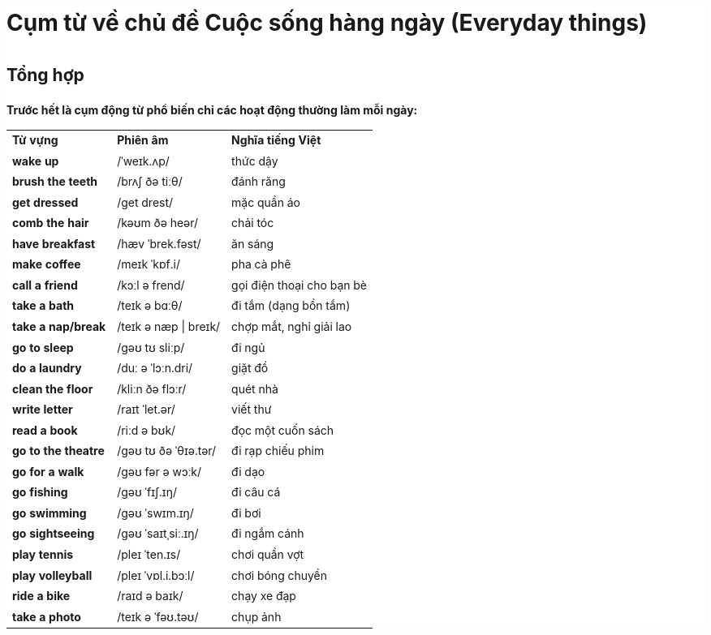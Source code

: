 # Cụm từ về chủ đề Cuộc sống hàng ngày (Everyday things)

## Tổng hợp

**Trước hết là cụm động từ phổ biến chỉ các hoạt động thường làm mỗi ngày:**

|   |   |   |
|---|---|---|
|**Từ vựng**|**Phiên âm**|**Nghĩa tiếng Việt**|
|**wake up**|/ˈweɪk.ʌp/|thức dậy|
|**brush the teeth**|/brʌʃ ðə tiːθ/|đánh răng|
|**get dressed**|/ɡet drest/|mặc quần áo|
|**comb the hair**|/kəʊm ðə heər/|chải tóc|
|**have breakfast**|/hæv ˈbrek.fəst/|ăn sáng|
|**make coffee**|/meɪk ˈkɒf.i/|pha cà phê|
|**call a friend**|/kɔːl ə frend/|gọi điện thoại cho bạn bè|
|**take a bath**|/teɪk ə bɑːθ/|đi tắm (dạng bồn tắm)|
|**take a nap/break**|/teɪk ə næp \| breɪk/|chợp mắt, nghỉ giải lao|
|**go to sleep**|/ɡəʊ tʊ sliːp/|đi ngủ|
|**do a laundry**|/duː ə ˈlɔːn.dri/|giặt đồ|
|**clean the floor**|/kliːn ðə flɔːr/|quét nhà|
|**write letter**|/raɪt ˈlet.ər/|viết thư|
|**read a book**|/riːd ə bʊk/|đọc một cuốn sách|
|**go to the theatre**|/ɡəʊ tʊ ðə ˈθɪə.tər/|đi rạp chiếu phim|
|**go for a walk**|/ɡəʊ fər ə wɔːk/|đi dạo|
|**go fishing**|/ɡəʊ ˈfɪʃ.ɪŋ/|đi câu cá|
|**go swimming**|/ɡəʊ ˈswɪm.ɪŋ/|đi bơi|
|**go sightseeing**|/ɡəʊ ˈsaɪtˌsiː.ɪŋ/|đi ngắm cánh|
|**play tennis**|/pleɪ ˈten.ɪs/|chơi quần vợt|
|**play volleyball**|/pleɪ ˈvɒl.i.bɔːl/|chơi bóng chuyền|
|**ride a bike**|/raɪd ə baɪk/|chạy xe đạp|
|**take a photo**|/teɪk ə ˈfəʊ.təʊ/|chụp ảnh|
